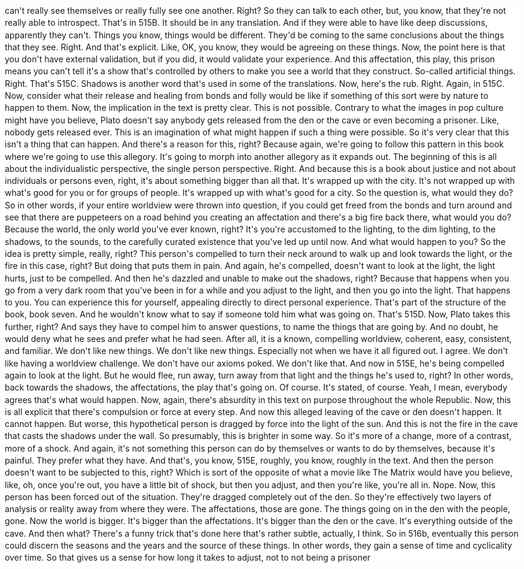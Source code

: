 can't really see themselves or really fully see one another. Right? So they can talk to each other, but, you know, that they're not really able to introspect. That's in 515B. It should be in any translation. And if they were able to have like deep discussions, apparently they can't. Things you know, things would be different. They'd be coming to the same conclusions about the things that they see. Right. And that's explicit. Like, OK, you know, they would be agreeing on these things. Now, the point here is that you don't have external validation, but if you did, it would validate your experience. And this affectation, this play, this prison means you can't tell it's a show that's controlled by others to make you see a world that they construct. So-called artificial things. Right. That's 515C. Shadows is another word that's used in some of the translations. Now, here's the rub. Right. Again, in 515C. Now, consider what their release and healing from bonds and folly would be like if something of this sort were by nature to happen to them. Now, the implication in the text is pretty clear. This is not possible. Contrary to what the images in pop culture might have you believe, Plato doesn't say anybody gets released from the den or the cave or even becoming a prisoner. Like, nobody gets released ever. This is an imagination of what might happen if such a thing were possible. So it's very clear that this isn't a thing that can happen. And there's a reason for this, right? Because again, we're going to follow this pattern in this book where we're going to use this allegory. It's going to morph into another allegory as it expands out. The beginning of this is all about the individualistic perspective, the single person perspective. Right. And because this is a book about justice and not about individuals or persons even, right, it's about something bigger than all that. It's wrapped up with the city. It's not wrapped up with what's good for you or for groups of people. It's wrapped up with what's good for a city. So the question is, what would they do? So in other words, if your entire worldview were thrown into question, if you could get freed from the bonds and turn around and see that there are puppeteers on a road behind you creating an affectation and there's a big fire back there, what would you do? Because the world, the only world you've ever known, right? It's you're accustomed to the lighting, to the dim lighting, to the shadows, to the sounds, to the carefully curated existence that you've led up until now. And what would happen to you? So the idea is pretty simple, really, right? This person's compelled to turn their neck around to walk up and look towards the light, or the fire in this case, right? But doing that puts them in pain. And again, he's compelled, doesn't want to look at the light, the light hurts, just to be compelled. And then he's dazzled and unable to make out the shadows, right? Because that happens when you go from a very dark room that you've been in for a while and you adjust to the light, and then you go into the light. That happens to you. You can experience this for yourself, appealing directly to direct personal experience. That's part of the structure of the book, book seven. And he wouldn't know what to say if someone told him what was going on. That's 515D. Now, Plato takes this further, right? And says they have to compel him to answer questions, to name the things that are going by. And no doubt, he would deny what he sees and prefer what he had seen. After all, it is a known, compelling worldview, coherent, easy, consistent, and familiar. We don't like new things. We don't like new things. Especially not when we have it all figured out. I agree. We don't like having a worldview challenge. We don't have our axioms poked. We don't like that. And now in 515E, he's being compelled again to look at the light. But he would flee, run away, turn away from that light and the things he's used to, right? In other words, back towards the shadows, the affectations, the play that's going on. Of course. It's stated, of course. Yeah, I mean, everybody agrees that's what would happen. Now, again, there's absurdity in this text on purpose throughout the whole Republic. Now, this is all explicit that there's compulsion or force at every step. And now this alleged leaving of the cave or den doesn't happen. It cannot happen. But worse, this hypothetical person is dragged by force into the light of the sun. And this is not the fire in the cave that casts the shadows under the wall. So presumably, this is brighter in some way. So it's more of a change, more of a contrast, more of a shock. And again, it's not something this person can do by themselves or wants to do by themselves, because it's painful. They prefer what they have. And that's, you know, 515E, roughly, you know, roughly in the text. And then the person doesn't want to be subjected to this, right? Which is sort of the opposite of what a movie like The Matrix would have you believe, like, oh, once you're out, you have a little bit of shock, but then you adjust, and then you're like, you're all in. Nope. Now, this person has been forced out of the situation. They're dragged completely out of the den. So they're effectively two layers of analysis or reality away from where they were. The affectations, those are gone. The things going on in the den with the people, gone. Now the world is bigger. It's bigger than the affectations. It's bigger than the den or the cave. It's everything outside of the cave. And then what? There's a funny trick that's done here that's rather subtle, actually, I think. So in 516b, eventually this person could discern the seasons and the years and the source of these things. In other words, they gain a sense of time and cyclicality over time. So that gives us a sense for how long it takes to adjust, not to not being a prisoner